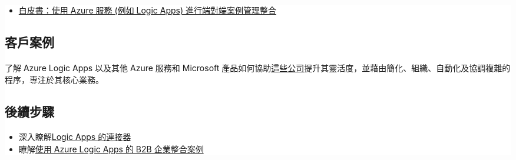 * [白皮書：使用 Azure 服務 (例如 Logic Apps) 進行端對端案例管理整合](https://aka.ms/enterprise-integration-e2e-case-management-utilities-logic-apps)

## <a name="customer-stories"></a>客戶案例

了解 Azure Logic Apps 以及其他 Azure 服務和 Microsoft 產品如何協助[這些公司](https://aka.ms/logic-apps-customer-stories)提升其靈活度，並藉由簡化、組織、自動化及協調複雜的程序，專注於其核心業務。

## <a name="next-steps"></a>後續步驟

* 深入瞭解[Logic Apps 的連接器](../connectors/apis-list.md)
* 瞭解[使用 Azure Logic Apps 的 B2B 企業整合案例](../logic-apps/logic-apps-enterprise-integration-overview.md)

